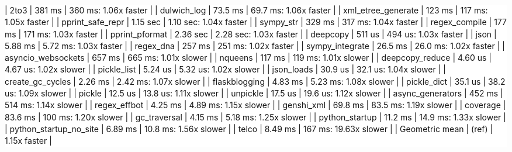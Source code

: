 | 2to3                     | 381 ms                                                                | 360 ms: 1.06x faster                                                    |
| dulwich_log              | 73.5 ms                                                               | 69.7 ms: 1.06x faster                                                   |
| xml_etree_generate       | 123 ms                                                                | 117 ms: 1.05x faster                                                    |
| pprint_safe_repr         | 1.15 sec                                                              | 1.10 sec: 1.04x faster                                                  |
| sympy_str                | 329 ms                                                                | 317 ms: 1.04x faster                                                    |
| regex_compile            | 177 ms                                                                | 171 ms: 1.03x faster                                                    |
| pprint_pformat           | 2.36 sec                                                              | 2.28 sec: 1.03x faster                                                  |
| deepcopy                 | 511 us                                                                | 494 us: 1.03x faster                                                    |
| json                     | 5.88 ms                                                               | 5.72 ms: 1.03x faster                                                   |
| regex_dna                | 257 ms                                                                | 251 ms: 1.02x faster                                                    |
| sympy_integrate          | 26.5 ms                                                               | 26.0 ms: 1.02x faster                                                   |
| asyncio_websockets       | 657 ms                                                                | 665 ms: 1.01x slower                                                    |
| nqueens                  | 117 ms                                                                | 119 ms: 1.01x slower                                                    |
| deepcopy_reduce          | 4.60 us                                                               | 4.67 us: 1.02x slower                                                   |
| pickle_list              | 5.24 us                                                               | 5.32 us: 1.02x slower                                                   |
| json_loads               | 30.9 us                                                               | 32.1 us: 1.04x slower                                                   |
| create_gc_cycles         | 2.26 ms                                                               | 2.42 ms: 1.07x slower                                                   |
| flaskblogging            | 4.83 ms                                                               | 5.23 ms: 1.08x slower                                                   |
| pickle_dict              | 35.1 us                                                               | 38.2 us: 1.09x slower                                                   |
| pickle                   | 12.5 us                                                               | 13.8 us: 1.11x slower                                                   |
| unpickle                 | 17.5 us                                                               | 19.6 us: 1.12x slower                                                   |
| async_generators         | 452 ms                                                                | 514 ms: 1.14x slower                                                    |
| regex_effbot             | 4.25 ms                                                               | 4.89 ms: 1.15x slower                                                   |
| genshi_xml               | 69.8 ms                                                               | 83.5 ms: 1.19x slower                                                   |
| coverage                 | 83.6 ms                                                               | 100 ms: 1.20x slower                                                    |
| gc_traversal             | 4.15 ms                                                               | 5.18 ms: 1.25x slower                                                   |
| python_startup           | 11.2 ms                                                               | 14.9 ms: 1.33x slower                                                   |
| python_startup_no_site   | 6.89 ms                                                               | 10.8 ms: 1.56x slower                                                   |
| telco                    | 8.49 ms                                                               | 167 ms: 19.63x slower                                                   |
| Geometric mean           | (ref)                                                                 | 1.15x faster                                                            |
